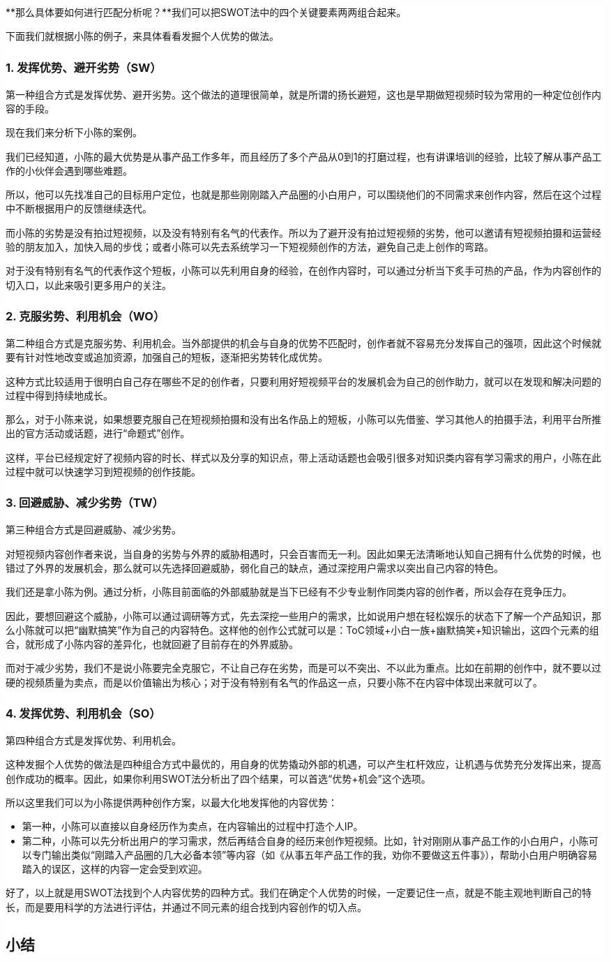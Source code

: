 **那么具体要如何进行匹配分析呢？**我们可以把SWOT法中的四个关键要素两两组合起来。

下面我们就根据小陈的例子，来具体看看发掘个人优势的做法。

### 1\. 发挥优势、避开劣势（SW）

第一种组合方式是发挥优势、避开劣势。这个做法的道理很简单，就是所谓的扬长避短，这也是早期做短视频时较为常用的一种定位创作内容的手段。

现在我们来分析下小陈的案例。

我们已经知道，小陈的最大优势是从事产品工作多年，而且经历了多个产品从0到1的打磨过程，也有讲课培训的经验，比较了解从事产品工作的小伙伴会遇到哪些难题。

所以，他可以先找准自己的目标用户定位，也就是那些刚刚踏入产品圈的小白用户，可以围绕他们的不同需求来创作内容，然后在这个过程中不断根据用户的反馈继续迭代。

而小陈的劣势是没有拍过短视频，以及没有特别有名气的代表作。所以为了避开没有拍过短视频的劣势，他可以邀请有短视频拍摄和运营经验的朋友加入，加快入局的步伐；或者小陈可以先去系统学习一下短视频创作的方法，避免自己走上创作的弯路。

对于没有特别有名气的代表作这个短板，小陈可以先利用自身的经验，在创作内容时，可以通过分析当下炙手可热的产品，作为内容创作的切入口，以此来吸引更多用户的关注。

### 2\. 克服劣势、利用机会（WO）

第二种组合方式是克服劣势、利用机会。当外部提供的机会与自身的优势不匹配时，创作者就不容易充分发挥自己的强项，因此这个时候就要有针对性地改变或追加资源，加强自己的短板，逐渐把劣势转化成优势。

这种方式比较适用于很明白自己存在哪些不足的创作者，只要利用好短视频平台的发展机会为自己的创作助力，就可以在发现和解决问题的过程中得到持续地成长。

那么，对于小陈来说，如果想要克服自己在短视频拍摄和没有出名作品上的短板，小陈可以先借鉴、学习其他人的拍摄手法，利用平台所推出的官方活动或话题，进行“命题式”创作。

这样，平台已经规定好了视频内容的时长、样式以及分享的知识点，带上活动话题也会吸引很多对知识类内容有学习需求的用户，小陈在此过程中就可以快速学习到短视频的创作技能。

### 3\. 回避威胁、减少劣势（TW）

第三种组合方式是回避威胁、减少劣势。

对短视频内容创作者来说，当自身的劣势与外界的威胁相遇时，只会百害而无一利。因此如果无法清晰地认知自己拥有什么优势的时候，也错过了外界的发展机会，那么就可以先选择回避威胁，弱化自己的缺点，通过深挖用户需求以突出自己内容的特色。

我们还是拿小陈为例。通过分析，小陈目前面临的外部威胁就是当下已经有不少专业制作同类内容的创作者，所以会存在竞争压力。

因此，要想回避这个威胁，小陈可以通过调研等方式，先去深挖一些用户的需求，比如说用户想在轻松娱乐的状态下了解一个产品知识，那么小陈就可以把“幽默搞笑”作为自己的内容特色。这样他的创作公式就可以是：ToC领域+小白一族+幽默搞笑+知识输出，这四个元素的组合，就形成了小陈内容的差异化，也就回避了目前存在的外界威胁。

而对于减少劣势，我们不是说小陈要完全克服它，不让自己存在劣势，而是可以不突出、不以此为重点。比如在前期的创作中，就不要以过硬的视频质量为卖点，而是以价值输出为核心；对于没有特别有名气的作品这一点，只要小陈不在内容中体现出来就可以了。

### 4\. 发挥优势、利用机会（SO）

第四种组合方式是发挥优势、利用机会。

这种发掘个人优势的做法是四种组合方式中最优的，用自身的优势撬动外部的机遇，可以产生杠杆效应，让机遇与优势充分发挥出来，提高创作成功的概率。因此，如果你利用SWOT法分析出了四个结果，可以首选“优势+机会”这个选项。

所以这里我们可以为小陈提供两种创作方案，以最大化地发挥他的内容优势：

*   第一种，小陈可以直接以自身经历作为卖点，在内容输出的过程中打造个人IP。
*   第二种，小陈可以先分析出用户的学习需求，然后再结合自身的经历来创作短视频。比如，针对刚刚从事产品工作的小白用户，小陈可以专门输出类似“刚踏入产品圈的几大必备本领”等内容（如《从事五年产品工作的我，劝你不要做这五件事》），帮助小白用户明确容易踏入的误区，这样的内容一定会受到欢迎。

好了，以上就是用SWOT法找到个人内容优势的四种方式。我们在确定个人优势的时候，一定要记住一点，就是不能主观地判断自己的特长，而是要用科学的方法进行评估，并通过不同元素的组合找到内容创作的切入点。

## 小结
